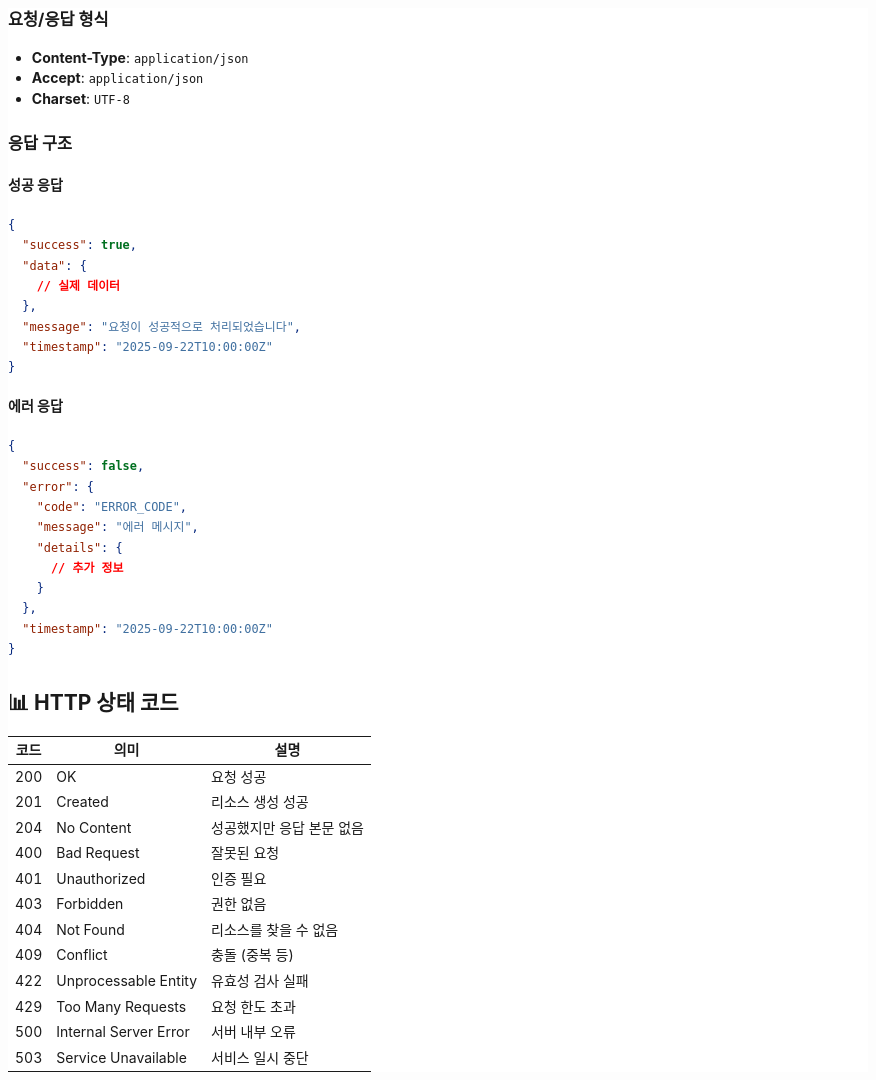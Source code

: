 ### 요청/응답 형식
- **Content-Type**: `application/json`
- **Accept**: `application/json`
- **Charset**: `UTF-8`

### 응답 구조

#### 성공 응답
```json
{
  "success": true,
  "data": {
    // 실제 데이터
  },
  "message": "요청이 성공적으로 처리되었습니다",
  "timestamp": "2025-09-22T10:00:00Z"
}
```

#### 에러 응답
```json
{
  "success": false,
  "error": {
    "code": "ERROR_CODE",
    "message": "에러 메시지",
    "details": {
      // 추가 정보
    }
  },
  "timestamp": "2025-09-22T10:00:00Z"
}
```

## 📊 HTTP 상태 코드

| 코드 | 의미 | 설명 |
|-----|------|------|
| 200 | OK | 요청 성공 |
| 201 | Created | 리소스 생성 성공 |
| 204 | No Content | 성공했지만 응답 본문 없음 |
| 400 | Bad Request | 잘못된 요청 |
| 401 | Unauthorized | 인증 필요 |
| 403 | Forbidden | 권한 없음 |
| 404 | Not Found | 리소스를 찾을 수 없음 |
| 409 | Conflict | 충돌 (중복 등) |
| 422 | Unprocessable Entity | 유효성 검사 실패 |
| 429 | Too Many Requests | 요청 한도 초과 |
| 500 | Internal Server Error | 서버 내부 오류 |
| 503 | Service Unavailable | 서비스 일시 중단 |
